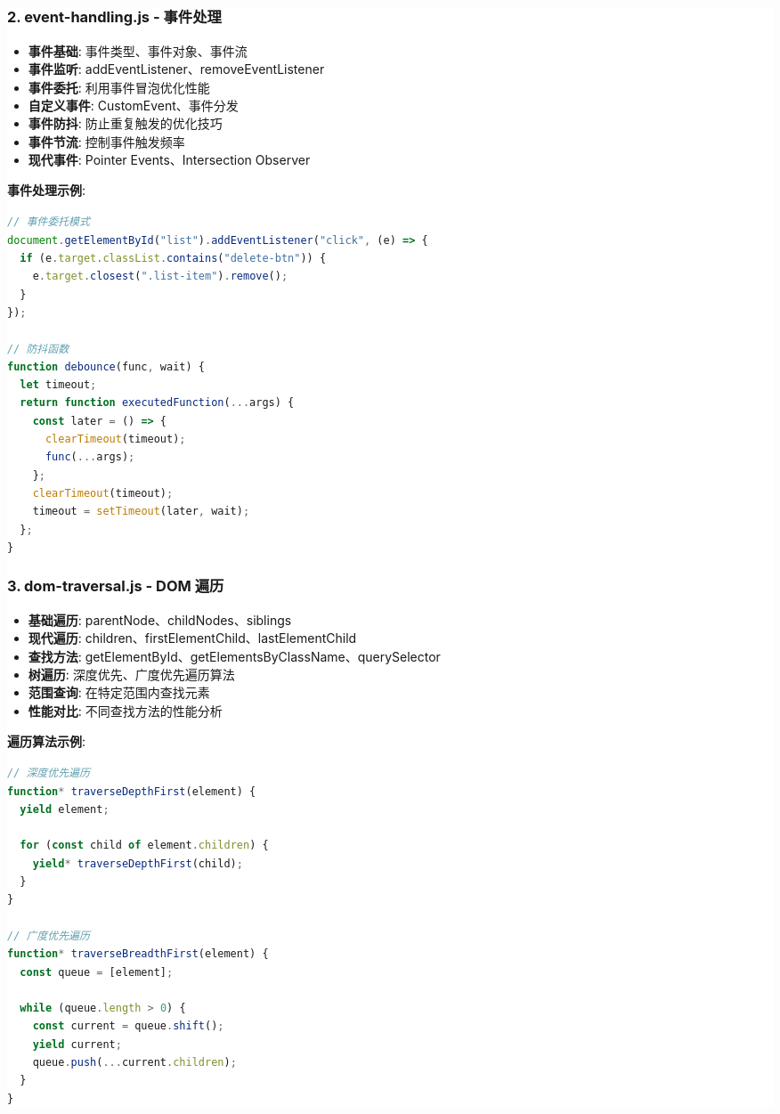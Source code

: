 ### 2. event-handling.js - 事件处理

- **事件基础**: 事件类型、事件对象、事件流
- **事件监听**: addEventListener、removeEventListener
- **事件委托**: 利用事件冒泡优化性能
- **自定义事件**: CustomEvent、事件分发
- **事件防抖**: 防止重复触发的优化技巧
- **事件节流**: 控制事件触发频率
- **现代事件**: Pointer Events、Intersection Observer

**事件处理示例**:

```javascript
// 事件委托模式
document.getElementById("list").addEventListener("click", (e) => {
  if (e.target.classList.contains("delete-btn")) {
    e.target.closest(".list-item").remove();
  }
});

// 防抖函数
function debounce(func, wait) {
  let timeout;
  return function executedFunction(...args) {
    const later = () => {
      clearTimeout(timeout);
      func(...args);
    };
    clearTimeout(timeout);
    timeout = setTimeout(later, wait);
  };
}
```

### 3. dom-traversal.js - DOM 遍历

- **基础遍历**: parentNode、childNodes、siblings
- **现代遍历**: children、firstElementChild、lastElementChild
- **查找方法**: getElementById、getElementsByClassName、querySelector
- **树遍历**: 深度优先、广度优先遍历算法
- **范围查询**: 在特定范围内查找元素
- **性能对比**: 不同查找方法的性能分析

**遍历算法示例**:

```javascript
// 深度优先遍历
function* traverseDepthFirst(element) {
  yield element;

  for (const child of element.children) {
    yield* traverseDepthFirst(child);
  }
}

// 广度优先遍历
function* traverseBreadthFirst(element) {
  const queue = [element];

  while (queue.length > 0) {
    const current = queue.shift();
    yield current;
    queue.push(...current.children);
  }
}
```

